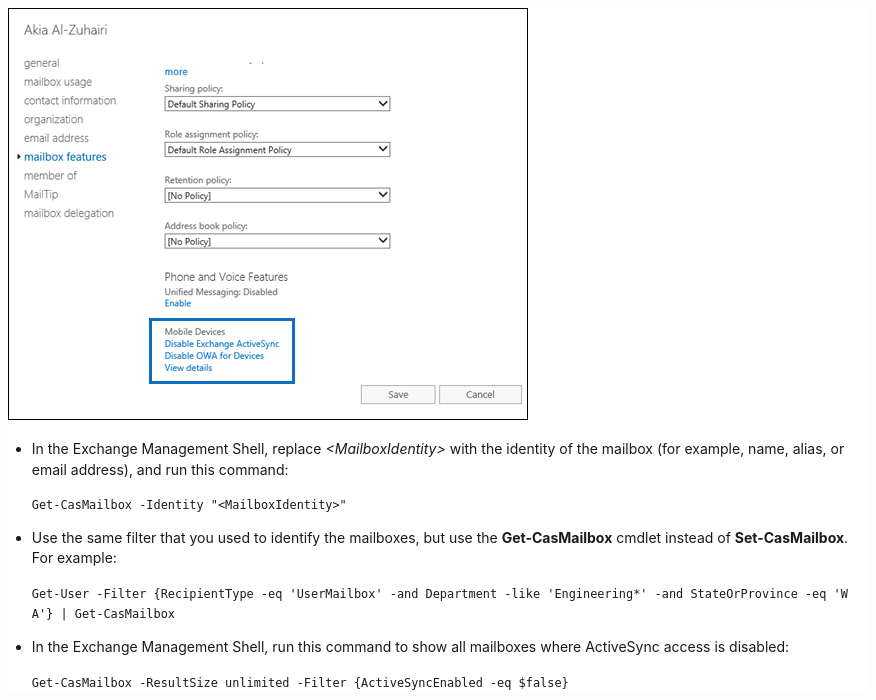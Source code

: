   ![Mobile device settings for a mailbox in the EAC at Recipients \> select mailbox \> Edit \> Mailbox features \> Mobile Devices](../../media/52364427-9557-443e-8366-35a1339a0f15.png)
  
- In the Exchange Management Shell, replace _\<MailboxIdentity\>_ with the identity of the mailbox (for example, name, alias, or email address), and run this command: 
    
  ```
  Get-CasMailbox -Identity "<MailboxIdentity>"
  ```

- Use the same filter that you used to identify the mailboxes, but use the **Get-CasMailbox** cmdlet instead of **Set-CasMailbox**. For example: 
    
  ```
  Get-User -Filter {RecipientType -eq 'UserMailbox' -and Department -like 'Engineering*' -and StateOrProvince -eq 'WA'} | Get-CasMailbox
  ```

- In the Exchange Management Shell, run this command to show all mailboxes where ActiveSync access is disabled:
    
  ```
  Get-CasMailbox -ResultSize unlimited -Filter {ActiveSyncEnabled -eq $false}
  ```



